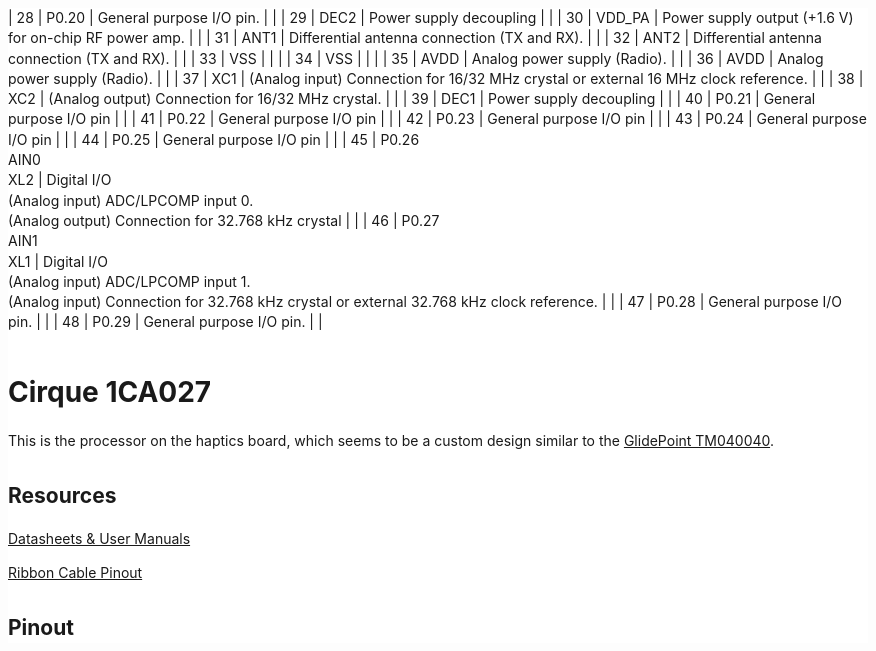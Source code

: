 | 28         | P0.20                      | General purpose I/O pin.                                                                                                                          |                                                  |
| 29         | DEC2                       | Power supply decoupling                                                                                                                           |                                                  |
| 30         | VDD_PA                     | Power supply output (+1.6 V) for on-chip RF power amp.                                                                                            |                                                  |
| 31         | ANT1                       | Differential antenna connection (TX and RX).                                                                                                      |                                                  |
| 32         | ANT2                       | Differential antenna connection (TX and RX).                                                                                                      |                                                  |
| 33         | VSS                        |                                                                                                                                                   |                                                  |
| 34         | VSS                        |                                                                                                                                                   |                                                  |
| 35         | AVDD                       | Analog power supply (Radio).                                                                                                                      |                                                  |
| 36         | AVDD                       | Analog power supply (Radio).                                                                                                                      |                                                  |
| 37         | XC1                        | (Analog input) Connection for 16/32 MHz crystal or external 16 MHz clock reference.                                                               |                                                  |
| 38         | XC2                        | (Analog output) Connection for 16/32 MHz crystal.                                                                                                 |                                                  |
| 39         | DEC1                       | Power supply decoupling                                                                                                                           |                                                  |
| 40         | P0.21                      | General purpose I/O pin                                                                                                                           |                                                  |
| 41         | P0.22                      | General purpose I/O pin                                                                                                                           |                                                  |
| 42         | P0.23                      | General purpose I/O pin                                                                                                                           |                                                  |
| 43         | P0.24                      | General purpose I/O pin                                                                                                                           |                                                  |
| 44         | P0.25                      | General purpose I/O pin                                                                                                                           |                                                  |
| 45         | P0.26<br />AIN0<br />XL2   | Digital I/O<br />(Analog input) ADC/LPCOMP input 0.<br />(Analog output) Connection for 32.768 kHz crystal                                        |                                                  |
| 46         | P0.27<br />AIN1<br />XL1   | Digital I/O<br />(Analog input) ADC/LPCOMP input 1.<br />(Analog input) Connection for 32.768 kHz crystal or external 32.768 kHz clock reference. |                                                  |
| 47         | P0.28                      | General purpose I/O pin.                                                                                                                          |                                                  |
| 48         | P0.29                      | General purpose I/O pin.                                                                                                                          |                                                  |

# Cirque 1CA027

This is the processor on the haptics board, which seems to be a custom design
similar to the [GlidePoint TM040040](http://www.cirque.com/glidepoint-circle-trackpads).

## Resources

[Datasheets & User Manuals](./Datasheets_Documentation/Cirque-1CA027)

[Ribbon Cable Pinout](./Datasheets_Documentation/Cirque-1CA027/Ribbon-Cable-Pinout-to-Cirque-Board.md)

## Pinout
